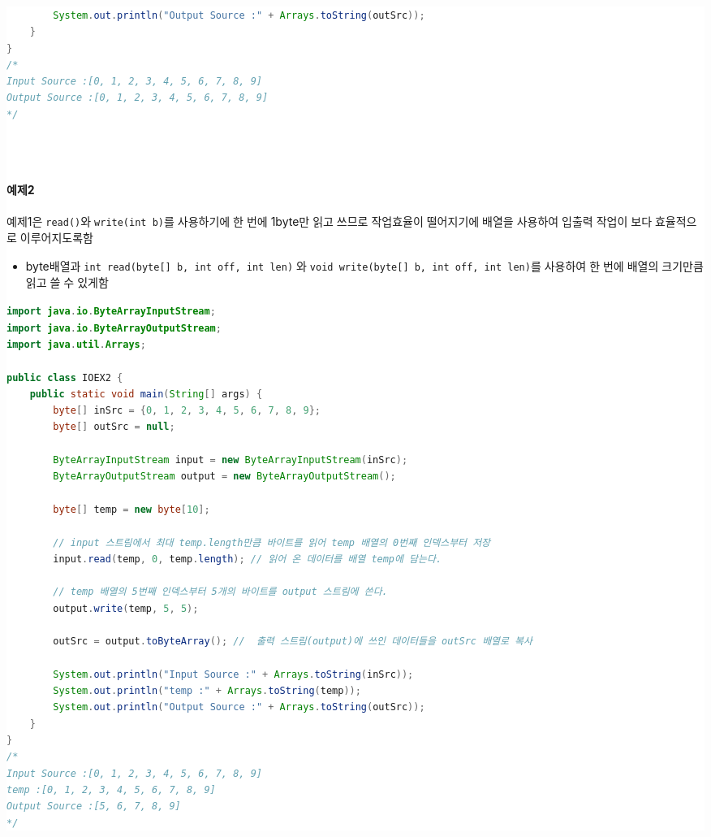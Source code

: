 ```java
        System.out.println("Output Source :" + Arrays.toString(outSrc));
    }
}
/* 
Input Source :[0, 1, 2, 3, 4, 5, 6, 7, 8, 9]
Output Source :[0, 1, 2, 3, 4, 5, 6, 7, 8, 9]
*/
```

<br/>

<br/>

#### 예제2

예제1은 `read()`와 `write(int b)`를 사용하기에  한 번에 1byte만 읽고 쓰므로 작업효율이 떨어지기에 배열을 사용하여 입출력 작업이 보다 효율적으로 이루어지도록함

- byte배열과 `int read(byte[] b, int off, int len)` 와 `void write(byte[] b, int off, int len)`를 사용하여 한 번에 배열의 크기만큼 읽고 쓸 수 있게함

```java
import java.io.ByteArrayInputStream;
import java.io.ByteArrayOutputStream;
import java.util.Arrays;

public class IOEX2 {
    public static void main(String[] args) {
        byte[] inSrc = {0, 1, 2, 3, 4, 5, 6, 7, 8, 9};
        byte[] outSrc = null;

        ByteArrayInputStream input = new ByteArrayInputStream(inSrc);
        ByteArrayOutputStream output = new ByteArrayOutputStream();

        byte[] temp = new byte[10];

        // input 스트림에서 최대 temp.length만큼 바이트를 읽어 temp 배열의 0번째 인덱스부터 저장
        input.read(temp, 0, temp.length); // 읽어 온 데이터를 배열 temp에 담는다.
        
        // temp 배열의 5번째 인덱스부터 5개의 바이트를 output 스트림에 쓴다.
        output.write(temp, 5, 5); 

        outSrc = output.toByteArray(); //  출력 스트림(output)에 쓰인 데이터들을 outSrc 배열로 복사

        System.out.println("Input Source :" + Arrays.toString(inSrc));
        System.out.println("temp :" + Arrays.toString(temp));
        System.out.println("Output Source :" + Arrays.toString(outSrc));
    }
}
/*
Input Source :[0, 1, 2, 3, 4, 5, 6, 7, 8, 9]
temp :[0, 1, 2, 3, 4, 5, 6, 7, 8, 9]
Output Source :[5, 6, 7, 8, 9]
*/
```
